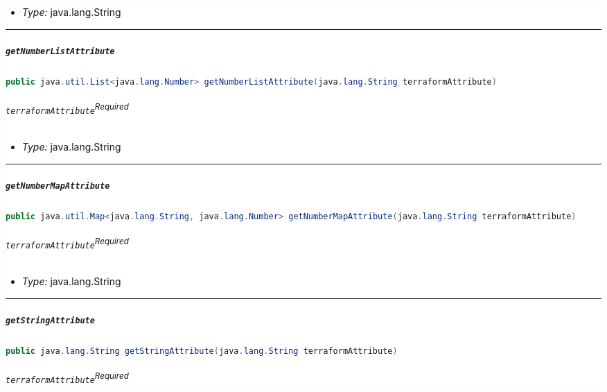 - *Type:* java.lang.String

---

##### `getNumberListAttribute` <a name="getNumberListAttribute" id="@cdktf/provider-azuread.synchronizationJobProvisionOnDemand.SynchronizationJobProvisionOnDemandParameterOutputReference.getNumberListAttribute"></a>

```java
public java.util.List<java.lang.Number> getNumberListAttribute(java.lang.String terraformAttribute)
```

###### `terraformAttribute`<sup>Required</sup> <a name="terraformAttribute" id="@cdktf/provider-azuread.synchronizationJobProvisionOnDemand.SynchronizationJobProvisionOnDemandParameterOutputReference.getNumberListAttribute.parameter.terraformAttribute"></a>

- *Type:* java.lang.String

---

##### `getNumberMapAttribute` <a name="getNumberMapAttribute" id="@cdktf/provider-azuread.synchronizationJobProvisionOnDemand.SynchronizationJobProvisionOnDemandParameterOutputReference.getNumberMapAttribute"></a>

```java
public java.util.Map<java.lang.String, java.lang.Number> getNumberMapAttribute(java.lang.String terraformAttribute)
```

###### `terraformAttribute`<sup>Required</sup> <a name="terraformAttribute" id="@cdktf/provider-azuread.synchronizationJobProvisionOnDemand.SynchronizationJobProvisionOnDemandParameterOutputReference.getNumberMapAttribute.parameter.terraformAttribute"></a>

- *Type:* java.lang.String

---

##### `getStringAttribute` <a name="getStringAttribute" id="@cdktf/provider-azuread.synchronizationJobProvisionOnDemand.SynchronizationJobProvisionOnDemandParameterOutputReference.getStringAttribute"></a>

```java
public java.lang.String getStringAttribute(java.lang.String terraformAttribute)
```

###### `terraformAttribute`<sup>Required</sup> <a name="terraformAttribute" id="@cdktf/provider-azuread.synchronizationJobProvisionOnDemand.SynchronizationJobProvisionOnDemandParameterOutputReference.getStringAttribute.parameter.terraformAttribute"></a>
